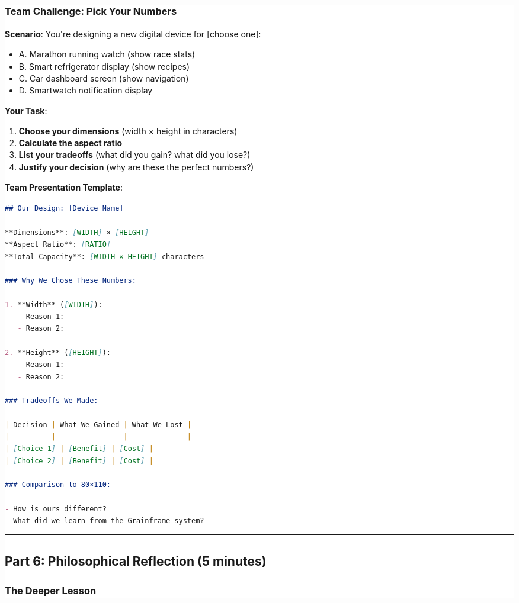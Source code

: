 ### Team Challenge: Pick Your Numbers

**Scenario**: You're designing a new digital device for [choose one]:
- A. Marathon running watch (show race stats)
- B. Smart refrigerator display (show recipes)
- C. Car dashboard screen (show navigation)
- D. Smartwatch notification display

**Your Task**:

1. **Choose your dimensions** (width × height in characters)
2. **Calculate the aspect ratio**
3. **List your tradeoffs** (what did you gain? what did you lose?)
4. **Justify your decision** (why are these the perfect numbers?)

**Team Presentation Template**:

```markdown
## Our Design: [Device Name]

**Dimensions**: [WIDTH] × [HEIGHT]
**Aspect Ratio**: [RATIO]
**Total Capacity**: [WIDTH × HEIGHT] characters

### Why We Chose These Numbers:

1. **Width** ([WIDTH]):
   - Reason 1:
   - Reason 2:

2. **Height** ([HEIGHT]):
   - Reason 1:
   - Reason 2:

### Tradeoffs We Made:

| Decision | What We Gained | What We Lost |
|----------|----------------|--------------|
| [Choice 1] | [Benefit] | [Cost] |
| [Choice 2] | [Benefit] | [Cost] |

### Comparison to 80×110:

- How is ours different?
- What did we learn from the Grainframe system?
```

---

## Part 6: Philosophical Reflection (5 minutes)

### The Deeper Lesson
